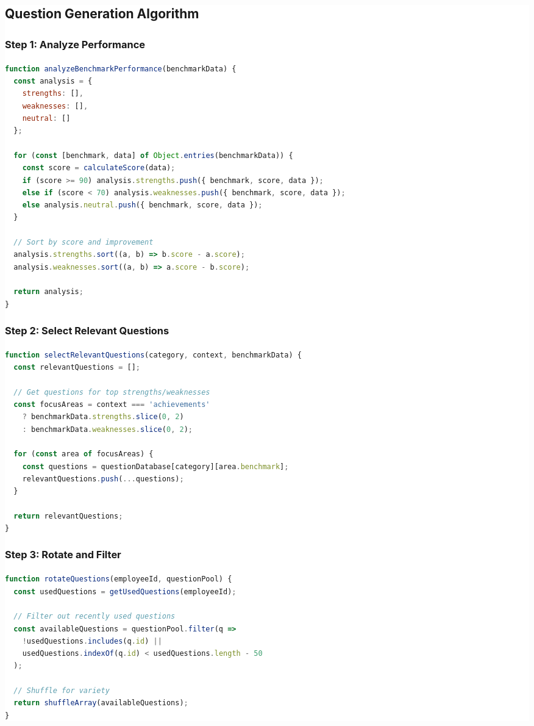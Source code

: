 ## Question Generation Algorithm

### Step 1: Analyze Performance
```javascript
function analyzeBenchmarkPerformance(benchmarkData) {
  const analysis = {
    strengths: [],
    weaknesses: [],
    neutral: []
  };
  
  for (const [benchmark, data] of Object.entries(benchmarkData)) {
    const score = calculateScore(data);
    if (score >= 90) analysis.strengths.push({ benchmark, score, data });
    else if (score < 70) analysis.weaknesses.push({ benchmark, score, data });
    else analysis.neutral.push({ benchmark, score, data });
  }
  
  // Sort by score and improvement
  analysis.strengths.sort((a, b) => b.score - a.score);
  analysis.weaknesses.sort((a, b) => a.score - b.score);
  
  return analysis;
}
```

### Step 2: Select Relevant Questions
```javascript
function selectRelevantQuestions(category, context, benchmarkData) {
  const relevantQuestions = [];
  
  // Get questions for top strengths/weaknesses
  const focusAreas = context === 'achievements' 
    ? benchmarkData.strengths.slice(0, 2)
    : benchmarkData.weaknesses.slice(0, 2);
  
  for (const area of focusAreas) {
    const questions = questionDatabase[category][area.benchmark];
    relevantQuestions.push(...questions);
  }
  
  return relevantQuestions;
}
```

### Step 3: Rotate and Filter
```javascript
function rotateQuestions(employeeId, questionPool) {
  const usedQuestions = getUsedQuestions(employeeId);
  
  // Filter out recently used questions
  const availableQuestions = questionPool.filter(q => 
    !usedQuestions.includes(q.id) || 
    usedQuestions.indexOf(q.id) < usedQuestions.length - 50
  );
  
  // Shuffle for variety
  return shuffleArray(availableQuestions);
}
```
